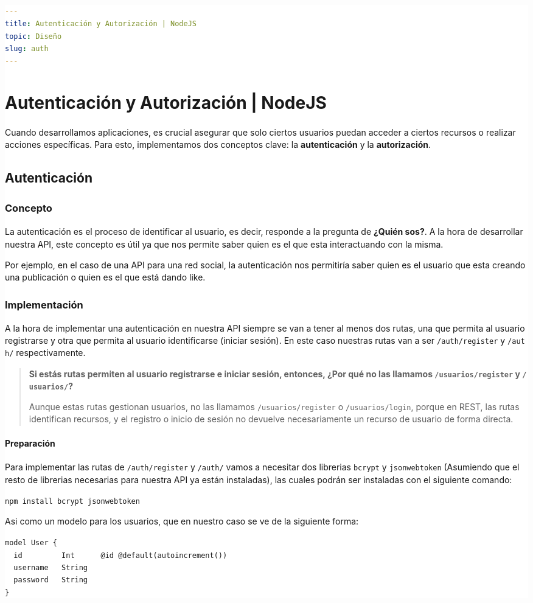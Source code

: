 ```yaml
---
title: Autenticación y Autorización | NodeJS
topic: Diseño
slug: auth
---
```


# Autenticación y Autorización | NodeJS

Cuando desarrollamos aplicaciones, es crucial asegurar que solo ciertos usuarios puedan acceder a ciertos recursos o realizar acciones específicas. Para esto, implementamos dos conceptos clave: la **autenticación** y la **autorización**.

## Autenticación

### Concepto

La autenticación es el proceso de identificar al usuario, es decir, responde a la pregunta de **¿Quién sos?**. A la hora de desarrollar nuestra API, este concepto es útil ya que nos permite saber quien es el que esta interactuando con la misma.

Por ejemplo, en el caso de una API para una red social, la autenticación nos permitiría saber quien es el usuario que esta creando una publicación o quien es el que está dando like.

### Implementación

A la hora de implementar una autenticación en nuestra API siempre se van a tener al menos dos rutas, una que permita al usuario registrarse y otra que permita al usuario identificarse (iniciar sesión). En este caso nuestras rutas van a ser `/auth/register` y `/auth/` respectivamente.

> **Si estás rutas permiten al usuario registrarse e iniciar sesión, entonces, ¿Por qué no las llamamos `/usuarios/register` y `/usuarios/`?**
>
> Aunque estas rutas gestionan usuarios, no las llamamos `/usuarios/register` o `/usuarios/login`, porque en REST, las rutas identifican recursos, y el registro o inicio de sesión no devuelve necesariamente un recurso de usuario de forma directa.

#### Preparación

Para implementar las rutas de `/auth/register` y `/auth/` vamos a necesitar dos librerias `bcrypt` y `jsonwebtoken` (Asumiendo que el resto de librerias necesarias para nuestra API ya están instaladas), las cuales podrán ser instaladas con el siguiente comando:

```bash
npm install bcrypt jsonwebtoken
```

Asi como un modelo para los usuarios, que en nuestro caso se ve de la siguiente forma:

```prisma
model User {
  id         Int      @id @default(autoincrement())
  username   String
  password   String
}
```
